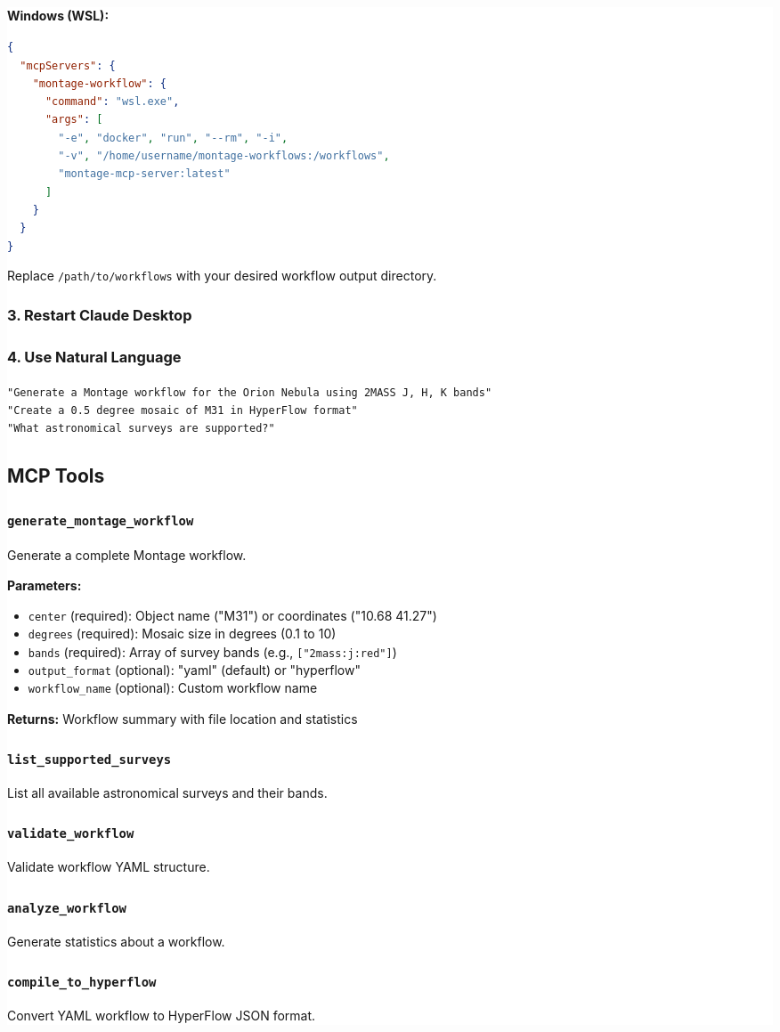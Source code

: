 **Windows (WSL):**
```json
{
  "mcpServers": {
    "montage-workflow": {
      "command": "wsl.exe",
      "args": [
        "-e", "docker", "run", "--rm", "-i",
        "-v", "/home/username/montage-workflows:/workflows",
        "montage-mcp-server:latest"
      ]
    }
  }
}
```

Replace `/path/to/workflows` with your desired workflow output directory.

### 3. Restart Claude Desktop

### 4. Use Natural Language

```
"Generate a Montage workflow for the Orion Nebula using 2MASS J, H, K bands"
"Create a 0.5 degree mosaic of M31 in HyperFlow format"
"What astronomical surveys are supported?"
```

## MCP Tools

### `generate_montage_workflow`
Generate a complete Montage workflow.

**Parameters:**
- `center` (required): Object name ("M31") or coordinates ("10.68 41.27")
- `degrees` (required): Mosaic size in degrees (0.1 to 10)
- `bands` (required): Array of survey bands (e.g., `["2mass:j:red"]`)
- `output_format` (optional): "yaml" (default) or "hyperflow"
- `workflow_name` (optional): Custom workflow name

**Returns:** Workflow summary with file location and statistics

### `list_supported_surveys`
List all available astronomical surveys and their bands.

### `validate_workflow`
Validate workflow YAML structure.

### `analyze_workflow`
Generate statistics about a workflow.

### `compile_to_hyperflow`
Convert YAML workflow to HyperFlow JSON format.
